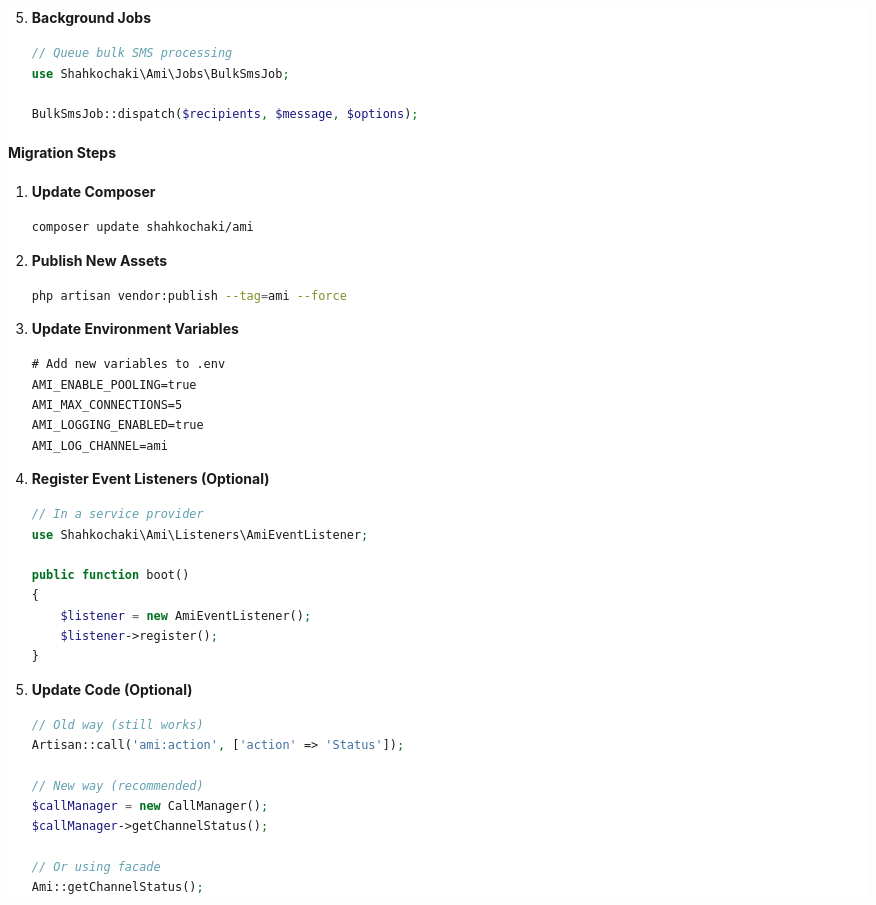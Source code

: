 5. **Background Jobs**

   ```php
   // Queue bulk SMS processing
   use Shahkochaki\Ami\Jobs\BulkSmsJob;

   BulkSmsJob::dispatch($recipients, $message, $options);
   ```

#### Migration Steps

1. **Update Composer**

   ```bash
   composer update shahkochaki/ami
   ```

2. **Publish New Assets**

   ```bash
   php artisan vendor:publish --tag=ami --force
   ```

3. **Update Environment Variables**

   ```env
   # Add new variables to .env
   AMI_ENABLE_POOLING=true
   AMI_MAX_CONNECTIONS=5
   AMI_LOGGING_ENABLED=true
   AMI_LOG_CHANNEL=ami
   ```

4. **Register Event Listeners (Optional)**

   ```php
   // In a service provider
   use Shahkochaki\Ami\Listeners\AmiEventListener;

   public function boot()
   {
       $listener = new AmiEventListener();
       $listener->register();
   }
   ```

5. **Update Code (Optional)**

   ```php
   // Old way (still works)
   Artisan::call('ami:action', ['action' => 'Status']);

   // New way (recommended)
   $callManager = new CallManager();
   $callManager->getChannelStatus();

   // Or using facade
   Ami::getChannelStatus();
   ```
